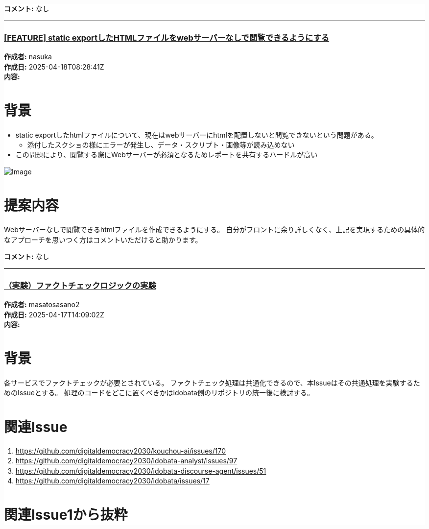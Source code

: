 **コメント:** なし

---

### [[FEATURE] static exportしたHTMLファイルをwebサーバーなしで閲覧できるようにする](https://github.com/digitaldemocracy2030/kouchou-ai/issues/333)

**作成者:** nasuka  
**作成日:** 2025-04-18T08:28:41Z  
**内容:**

# 背景
* static exportしたhtmlファイルについて、現在はwebサーバーにhtmlを配置しないと閲覧できないという問題がある。
  * 添付したスクショの様にエラーが発生し、データ・スクリプト・画像等が読み込めない
* この問題により、閲覧する際にWebサーバーが必須となるためレポートを共有するハードルが高い

![Image](https://github.com/user-attachments/assets/40e25d38-31d3-4517-90e2-d3e2bb14b7cf)

# 提案内容
Webサーバーなしで閲覧できるhtmlファイルを作成できるようにする。
自分がフロントに余り詳しくなく、上記を実現するための具体的なアプローチを思いつく方はコメントいただけると助かります。


**コメント:** なし

---

### [（実験）ファクトチェックロジックの実験](https://github.com/digitaldemocracy2030/kouchou-ai/issues/324)

**作成者:** masatosasano2  
**作成日:** 2025-04-17T14:09:02Z  
**内容:**

# 背景
各サービスでファクトチェックが必要とされている。
ファクトチェック処理は共通化できるので、本Issueはその共通処理を実験するためのIssueとする。
処理のコードをどこに置くべきかはidobata側のリポジトリの統一後に検討する。

# 関連Issue

1. https://github.com/digitaldemocracy2030/kouchou-ai/issues/170
2. https://github.com/digitaldemocracy2030/idobata-analyst/issues/97
3. https://github.com/digitaldemocracy2030/idobata-discourse-agent/issues/51
4. https://github.com/digitaldemocracy2030/idobata/issues/17

# 関連Issue1から抜粋
